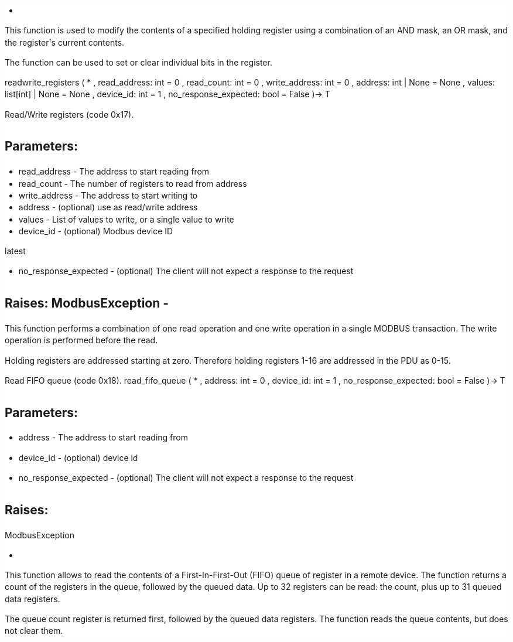 -

This function is used to modify the contents of a specified holding register using a combination of an AND mask, an OR mask, and the register's current contents.

The function can be used to set or clear individual bits in the register.

readwrite\_registers ( * , read\_address: int = 0 , read\_count: int = 0 , write\_address: int = 0 , address: int | None = None , values: list[int] | None = None , device\_id: int = 1 , no\_response\_expected: bool = False )→ T

Read/Write registers (code 0x17).

## Parameters:

- read\_address - The address to start reading from
- read\_count - The number of registers to read from address
- write\_address - The address to start writing to
- address - (optional) use as read/write address
- values - List of values to write, or a single value to write
- device\_id - (optional) Modbus device ID

latest

- no\_response\_expected - (optional) The client will not expect a response to the request

## Raises: ModbusException -

This function performs a combination of one read operation and one write operation in a single MODBUS transaction. The write operation is performed before the read.

Holding registers are addressed starting at zero. Therefore holding registers 1-16 are addressed in the PDU as 0-15.

Read FIFO queue (code 0x18). read\_fifo\_queue ( * , address: int = 0 , device\_id: int = 1 , no\_response\_expected: bool = False )→ T

## Parameters:

- address - The address to start reading from

- device\_id - (optional) device id

- no\_response\_expected - (optional) The client will not expect a response to the request

## Raises:

ModbusException

-

This function allows to read the contents of a First-In-First-Out (FIFO) queue of register in a remote device. The function returns a count of the registers in the queue, followed by the queued data. Up to 32 registers can be read: the count, plus up to 31 queued data registers.

The queue count register is returned first, followed by the queued data registers. The function reads the queue contents, but does not clear them.

